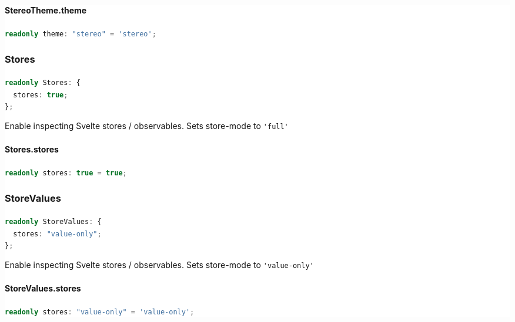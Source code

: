 #### StereoTheme.theme

```ts
readonly theme: "stereo" = 'stereo';
```

### Stores

```ts
readonly Stores: {
  stores: true;
};
```

Enable inspecting Svelte stores / observables. Sets store-mode to `'full'`

#### Stores.stores

```ts
readonly stores: true = true;
```

### StoreValues

```ts
readonly StoreValues: {
  stores: "value-only";
};
```

Enable inspecting Svelte stores / observables. Sets store-mode to `'value-only'`

#### StoreValues.stores

```ts
readonly stores: "value-only" = 'value-only';
```
